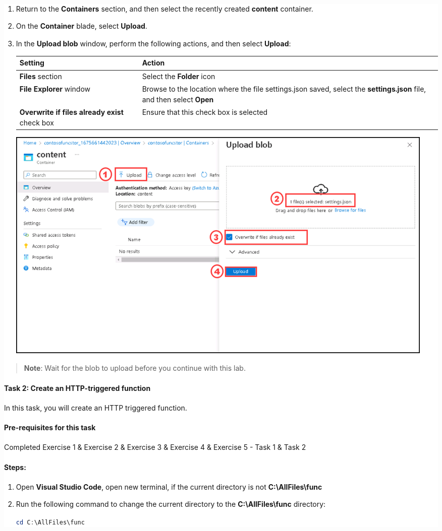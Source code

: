 
1. Return to the **Containers** section, and then select the recently created **content** container.
1. On the **Container** blade, select **Upload**.
1. In the **Upload blob** window, perform the following actions, and then select **Upload**:

    | Setting | Action |
    | -- | -- |
    | **Files** section  | Select the **Folder** icon |
    | **File Explorer** window  | Browse to the location where the file settings.json saved, select the **settings.json** file, and then select **Open** |
    | **Overwrite if files already exist** check box | Ensure that this check box is selected |

    ![img](../media/azcn3.png)

> **Note**: Wait for the blob to upload before you continue with this lab.

#### Task 2: Create an HTTP-triggered function

In this task, you will create an HTTP triggered function.

#### Pre-requisites for this task

Completed Exercise 1 & Exercise 2 & Exercise 3 & Exercise 4 & Exercise 5 - Task 1 & Task 2

#### Steps:

1. Open **Visual Studio Code**, open new terminal, if the current directory is not **C:\AllFiles\func**
1. Run the following command to change the current directory to the **C:\AllFiles\func** directory:

    ```powershell
    cd C:\AllFiles\func
    ```
